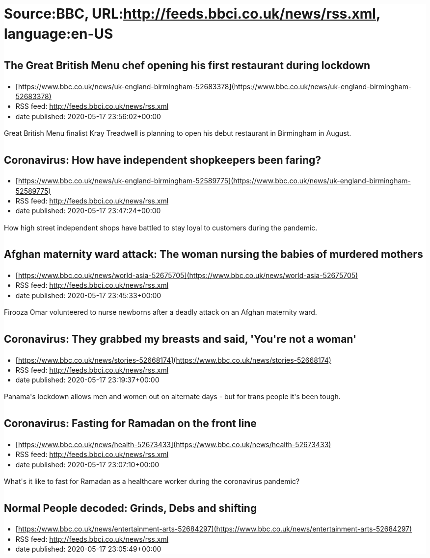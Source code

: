 # Source:BBC, URL:http://feeds.bbci.co.uk/news/rss.xml, language:en-US

## The Great British Menu chef opening his first restaurant during lockdown
 - [https://www.bbc.co.uk/news/uk-england-birmingham-52683378](https://www.bbc.co.uk/news/uk-england-birmingham-52683378)
 - RSS feed: http://feeds.bbci.co.uk/news/rss.xml
 - date published: 2020-05-17 23:56:02+00:00

Great British Menu finalist Kray Treadwell is planning to open his debut restaurant in Birmingham in August.

## Coronavirus: How have independent shopkeepers been faring?
 - [https://www.bbc.co.uk/news/uk-england-birmingham-52589775](https://www.bbc.co.uk/news/uk-england-birmingham-52589775)
 - RSS feed: http://feeds.bbci.co.uk/news/rss.xml
 - date published: 2020-05-17 23:47:24+00:00

How high street independent shops have battled to stay loyal to customers during the pandemic.

## Afghan maternity ward attack: The woman nursing the babies of murdered mothers
 - [https://www.bbc.co.uk/news/world-asia-52675705](https://www.bbc.co.uk/news/world-asia-52675705)
 - RSS feed: http://feeds.bbci.co.uk/news/rss.xml
 - date published: 2020-05-17 23:45:33+00:00

Firooza Omar volunteered to nurse newborns after a deadly attack on an Afghan maternity ward.

## Coronavirus: They grabbed my breasts and said, 'You're not a woman'
 - [https://www.bbc.co.uk/news/stories-52668174](https://www.bbc.co.uk/news/stories-52668174)
 - RSS feed: http://feeds.bbci.co.uk/news/rss.xml
 - date published: 2020-05-17 23:19:37+00:00

Panama's lockdown allows men and women out on alternate days - but for trans people it's been tough.

## Coronavirus: Fasting for Ramadan on the front line
 - [https://www.bbc.co.uk/news/health-52673433](https://www.bbc.co.uk/news/health-52673433)
 - RSS feed: http://feeds.bbci.co.uk/news/rss.xml
 - date published: 2020-05-17 23:07:10+00:00

What's it like to fast for Ramadan as a healthcare worker during the coronavirus pandemic?

## Normal People decoded: Grinds, Debs and shifting
 - [https://www.bbc.co.uk/news/entertainment-arts-52684297](https://www.bbc.co.uk/news/entertainment-arts-52684297)
 - RSS feed: http://feeds.bbci.co.uk/news/rss.xml
 - date published: 2020-05-17 23:05:49+00:00
